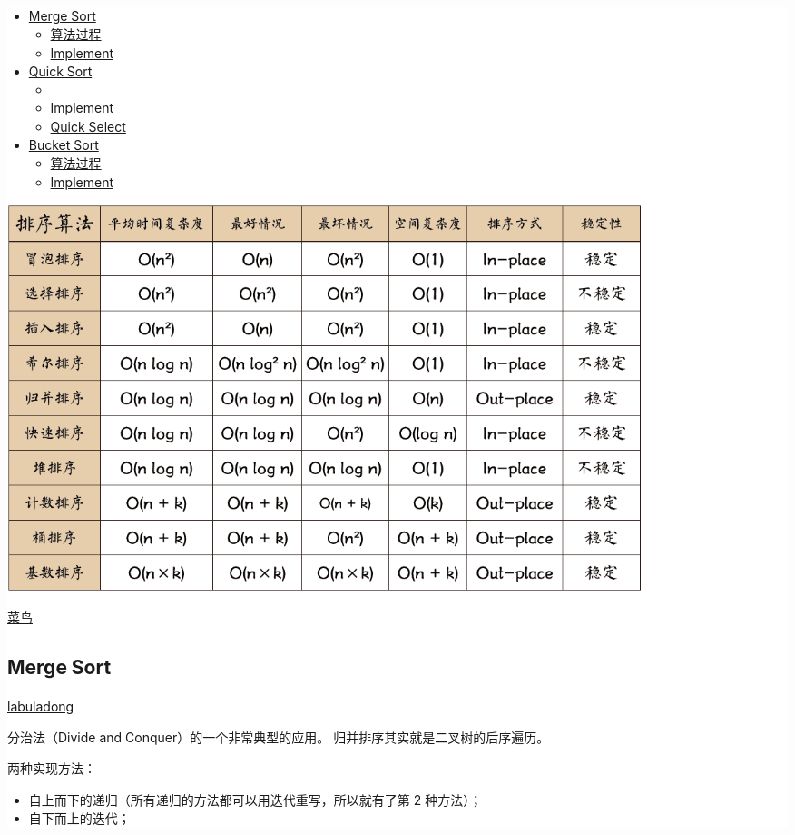 
- [Merge Sort](#merge-sort)
  - [算法过程](#算法过程)
  - [Implement](#implement)
- [Quick Sort](#quick-sort)
  - [](#)
  - [Implement](#implement-1)
  - [Quick Select](#quick-select)
- [Bucket Sort](#bucket-sort)
  - [算法过程](#算法过程-1)
  - [Implement](#implement-2)

<img src="../images/Sorting/Sorting总结图.png" width="700px">

[菜鸟](https://github.com/hustcc/JS-Sorting-Algorithm)

## Merge Sort

[labuladong](https://labuladong.github.io/algo/2/21/41/)   

分治法（Divide and Conquer）的一个非常典型的应用。
归并排序其实就是二叉树的后序遍历。

两种实现方法：
- 自上而下的递归（所有递归的方法都可以用迭代重写，所以就有了第 2 种方法）；
- 自下而上的迭代；   
